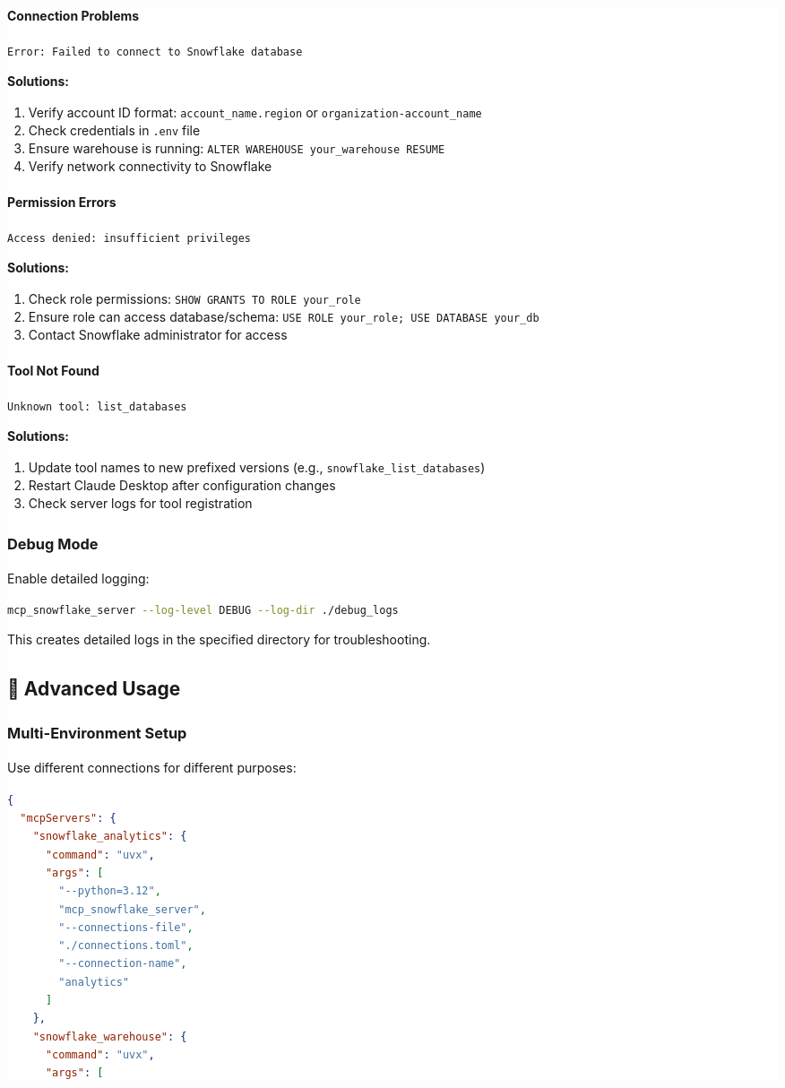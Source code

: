 #### Connection Problems

```
Error: Failed to connect to Snowflake database
```

**Solutions:**

1. Verify account ID format: `account_name.region` or `organization-account_name`
2. Check credentials in `.env` file
3. Ensure warehouse is running: `ALTER WAREHOUSE your_warehouse RESUME`
4. Verify network connectivity to Snowflake

#### Permission Errors

```
Access denied: insufficient privileges
```

**Solutions:**

1. Check role permissions: `SHOW GRANTS TO ROLE your_role`
2. Ensure role can access database/schema: `USE ROLE your_role; USE DATABASE your_db`
3. Contact Snowflake administrator for access

#### Tool Not Found

```
Unknown tool: list_databases
```

**Solutions:**

1. Update tool names to new prefixed versions (e.g., `snowflake_list_databases`)
2. Restart Claude Desktop after configuration changes
3. Check server logs for tool registration

### Debug Mode

Enable detailed logging:

```bash
mcp_snowflake_server --log-level DEBUG --log-dir ./debug_logs
```

This creates detailed logs in the specified directory for troubleshooting.

## 🚀 Advanced Usage

### Multi-Environment Setup

Use different connections for different purposes:

```json
{
  "mcpServers": {
    "snowflake_analytics": {
      "command": "uvx",
      "args": [
        "--python=3.12",
        "mcp_snowflake_server",
        "--connections-file",
        "./connections.toml",
        "--connection-name",
        "analytics"
      ]
    },
    "snowflake_warehouse": {
      "command": "uvx",
      "args": [
```